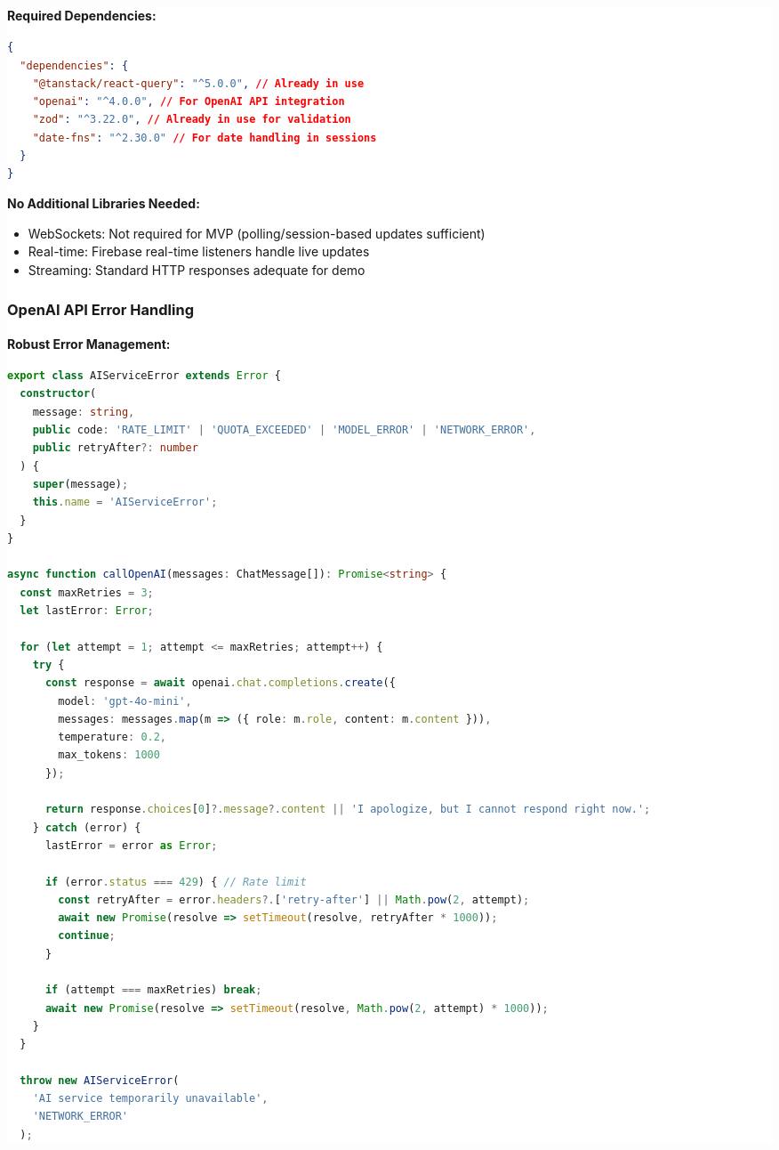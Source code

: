 **Required Dependencies:**
```json
{
  "dependencies": {
    "@tanstack/react-query": "^5.0.0", // Already in use
    "openai": "^4.0.0", // For OpenAI API integration
    "zod": "^3.22.0", // Already in use for validation
    "date-fns": "^2.30.0" // For date handling in sessions
  }
}
```

**No Additional Libraries Needed:**
- WebSockets: Not required for MVP (polling/session-based updates sufficient)
- Real-time: Firebase real-time listeners handle live updates
- Streaming: Standard HTTP responses adequate for demo

### **OpenAI API Error Handling**

**Robust Error Management:**
```typescript
export class AIServiceError extends Error {
  constructor(
    message: string,
    public code: 'RATE_LIMIT' | 'QUOTA_EXCEEDED' | 'MODEL_ERROR' | 'NETWORK_ERROR',
    public retryAfter?: number
  ) {
    super(message);
    this.name = 'AIServiceError';
  }
}

async function callOpenAI(messages: ChatMessage[]): Promise<string> {
  const maxRetries = 3;
  let lastError: Error;
  
  for (let attempt = 1; attempt <= maxRetries; attempt++) {
    try {
      const response = await openai.chat.completions.create({
        model: 'gpt-4o-mini',
        messages: messages.map(m => ({ role: m.role, content: m.content })),
        temperature: 0.2,
        max_tokens: 1000
      });
      
      return response.choices[0]?.message?.content || 'I apologize, but I cannot respond right now.';
    } catch (error) {
      lastError = error as Error;
      
      if (error.status === 429) { // Rate limit
        const retryAfter = error.headers?.['retry-after'] || Math.pow(2, attempt);
        await new Promise(resolve => setTimeout(resolve, retryAfter * 1000));
        continue;
      }
      
      if (attempt === maxRetries) break;
      await new Promise(resolve => setTimeout(resolve, Math.pow(2, attempt) * 1000));
    }
  }
  
  throw new AIServiceError(
    'AI service temporarily unavailable',
    'NETWORK_ERROR'
  );
```